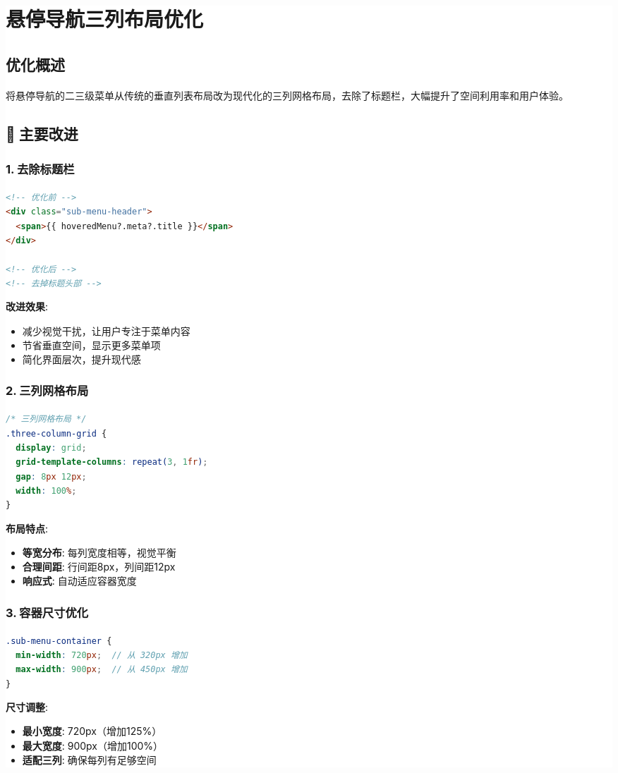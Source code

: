 # 悬停导航三列布局优化

## 优化概述

将悬停导航的二三级菜单从传统的垂直列表布局改为现代化的三列网格布局，去除了标题栏，大幅提升了空间利用率和用户体验。

## 🎯 主要改进

### 1. 去除标题栏
```html
<!-- 优化前 -->
<div class="sub-menu-header">
  <span>{{ hoveredMenu?.meta?.title }}</span>
</div>

<!-- 优化后 -->
<!-- 去掉标题头部 -->
```

**改进效果**:
- 减少视觉干扰，让用户专注于菜单内容
- 节省垂直空间，显示更多菜单项
- 简化界面层次，提升现代感

### 2. 三列网格布局
```scss
/* 三列网格布局 */
.three-column-grid {
  display: grid;
  grid-template-columns: repeat(3, 1fr);
  gap: 8px 12px;
  width: 100%;
}
```

**布局特点**:
- **等宽分布**: 每列宽度相等，视觉平衡
- **合理间距**: 行间距8px，列间距12px
- **响应式**: 自动适应容器宽度

### 3. 容器尺寸优化
```scss
.sub-menu-container {
  min-width: 720px;  // 从 320px 增加
  max-width: 900px;  // 从 450px 增加
}
```

**尺寸调整**:
- **最小宽度**: 720px（增加125%）
- **最大宽度**: 900px（增加100%）
- **适配三列**: 确保每列有足够空间

